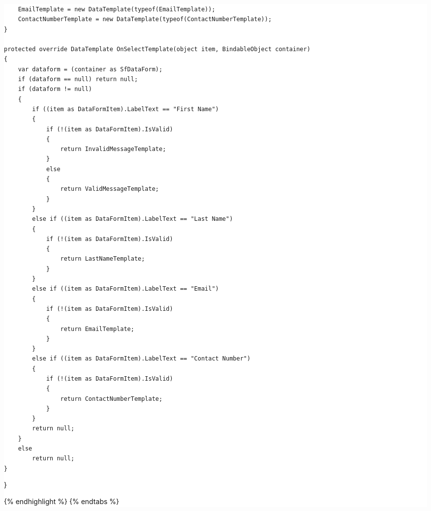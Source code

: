         EmailTemplate = new DataTemplate(typeof(EmailTemplate));
        ContactNumberTemplate = new DataTemplate(typeof(ContactNumberTemplate));
    }

    protected override DataTemplate OnSelectTemplate(object item, BindableObject container)
    {
        var dataform = (container as SfDataForm);
        if (dataform == null) return null;
        if (dataform != null)
        {
            if ((item as DataFormItem).LabelText == "First Name")
            {
                if (!(item as DataFormItem).IsValid)
                {
                    return InvalidMessageTemplate;
                }
                else
                {
                    return ValidMessageTemplate;
                }
            }
            else if ((item as DataFormItem).LabelText == "Last Name")
            {
                if (!(item as DataFormItem).IsValid)
                {
                    return LastNameTemplate;
                }
            }
            else if ((item as DataFormItem).LabelText == "Email")
            {
                if (!(item as DataFormItem).IsValid)
                {
                    return EmailTemplate;
                }
            }
            else if ((item as DataFormItem).LabelText == "Contact Number")
            {
                if (!(item as DataFormItem).IsValid)
                {
                    return ContactNumberTemplate;
                }
            }
            return null;
        }
        else
            return null;   
    }   
}

{% endhighlight %}
{% endtabs %}
